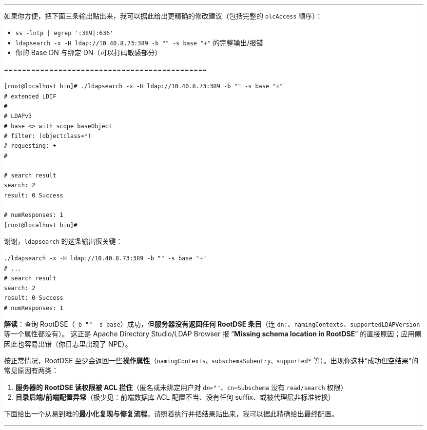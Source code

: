 ------

如果你方便，把下面三条输出贴出来，我可以据此给出更精确的修改建议（包括完整的 `olcAccess` 顺序）：

- `ss -lntp | egrep ':389|:636'`
- `ldapsearch -x -H ldap://10.40.8.73:389 -b "" -s base "+"` 的完整输出/报错
- 你的 Base DN 与绑定 DN（可以打码敏感部分）



=============================================

```
[root@localhost bin]# ./ldapsearch -x -H ldap://10.40.8.73:389 -b "" -s base "+"
# extended LDIF
#
# LDAPv3
# base <> with scope baseObject
# filter: (objectclass=*)
# requesting: +
#

# search result
search: 2
result: 0 Success

# numResponses: 1
[root@localhost bin]#

```



谢谢，`ldapsearch` 的这条输出很关键：

```
./ldapsearch -x -H ldap://10.40.8.73:389 -b "" -s base "+"
# ...
# search result
search: 2
result: 0 Success
# numResponses: 1
```

**解读**：查询 RootDSE（`-b "" -s base`）成功，但**服务器没有返回任何 RootDSE 条目**（连 `dn:`、`namingContexts`、`supportedLDAPVersion` 等一个属性都没有）。
 这正是 Apache Directory Studio/LDAP Browser 报 “**Missing schema location in RootDSE**” 的直接原因；应用侧因此也容易出错（你日志里出现了 NPE）。

按正常情况，RootDSE 至少会返回一些**操作属性**（`namingContexts、subschemaSubentry、supported*` 等）。出现你这种“成功但空结果”的常见原因有两类：

1. **服务器的 RootDSE 读权限被 ACL 拦住**（匿名或未绑定用户对 `dn=""`、`cn=Subschema` 没有 `read/search` 权限）
2. **目录后端/前端配置异常**（极少见：前端数据库 ACL 配置不当、没有任何 suffix、或被代理层非标准转换）

下面给出一个从易到难的**最小化复现与修复流程**。请照着执行并把结果贴出来，我可以据此精确给出最终配置。

------
